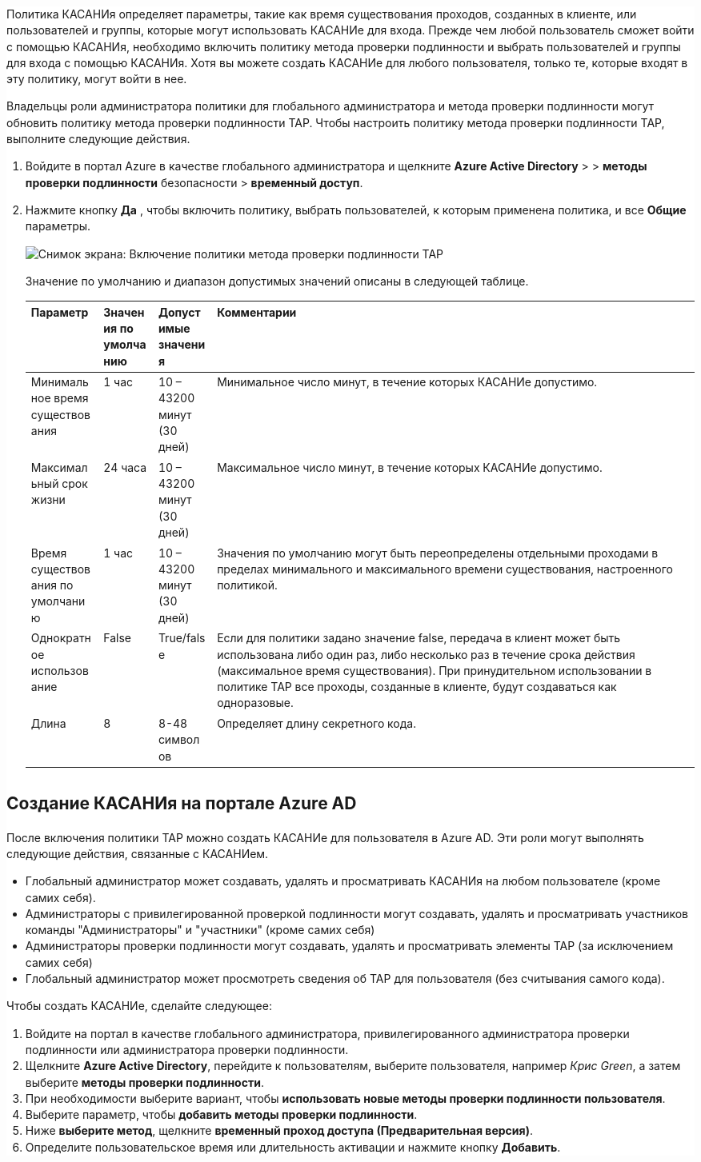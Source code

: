 Политика КАСАНИя определяет параметры, такие как время существования проходов, созданных в клиенте, или пользователей и группы, которые могут использовать КАСАНИе для входа. Прежде чем любой пользователь сможет войти с помощью КАСАНИя, необходимо включить политику метода проверки подлинности и выбрать пользователей и группы для входа с помощью КАСАНИя.
Хотя вы можете создать КАСАНИе для любого пользователя, только те, которые входят в эту политику, могут войти в нее.

Владельцы роли администратора политики для глобального администратора и метода проверки подлинности могут обновить политику метода проверки подлинности TAP.
Чтобы настроить политику метода проверки подлинности TAP, выполните следующие действия.

1. Войдите в портал Azure в качестве глобального администратора и щелкните **Azure Active Directory**  >    >  **методы проверки подлинности** безопасности  >  **временный доступ**.
1. Нажмите кнопку **Да** , чтобы включить политику, выбрать пользователей, к которым применена политика, и все **Общие** параметры.

   ![Снимок экрана: Включение политики метода проверки подлинности TAP](./media/how-to-authentication-temporary-access-pass/policy.png)

   Значение по умолчанию и диапазон допустимых значений описаны в следующей таблице.


   | Параметр          | Значения по умолчанию | Допустимые значения               | Комментарии                                                                                                                                                                                                                                                                 |   |
   |------------------|----------------|------------------------------|--------------------------------------------------------------------------------------------------------------------------------------------------------------------------------------------------------------------------------------------------------------------------|---|
    Минимальное время существования | 1 час         | 10 – 43200 минут (30 дней) | Минимальное число минут, в течение которых КАСАНИе допустимо.                                                                                                                                                                                                                         |   |
   | Максимальный срок жизни | 24 часа       | 10 – 43200 минут (30 дней) | Максимальное число минут, в течение которых КАСАНИе допустимо.                                                                                                                                                                                                                         |   |
   | Время существования по умолчанию | 1 час         | 10 – 43200 минут (30 дней) | Значения по умолчанию могут быть переопределены отдельными проходами в пределах минимального и максимального времени существования, настроенного политикой.                                                                                                                                                |   |
   | Однократное использование     | False          | True/false                 | Если для политики задано значение false, передача в клиент может быть использована либо один раз, либо несколько раз в течение срока действия (максимальное время существования). При принудительном использовании в политике TAP все проходы, созданные в клиенте, будут создаваться как одноразовые. |   |
   | Длина           | 8              | 8-48 символов              | Определяет длину секретного кода.                                                                                                                                                                                                                                      |   |

## <a name="create-a-tap-in-the-azure-ad-portal"></a>Создание КАСАНИя на портале Azure AD

После включения политики TAP можно создать КАСАНИе для пользователя в Azure AD. Эти роли могут выполнять следующие действия, связанные с КАСАНИем.

- Глобальный администратор может создавать, удалять и просматривать КАСАНИя на любом пользователе (кроме самих себя).
- Администраторы с привилегированной проверкой подлинности могут создавать, удалять и просматривать участников команды "Администраторы" и "участники" (кроме самих себя)
- Администраторы проверки подлинности могут создавать, удалять и просматривать элементы TAP (за исключением самих себя)
- Глобальный администратор может просмотреть сведения об TAP для пользователя (без считывания самого кода).

Чтобы создать КАСАНИе, сделайте следующее:

1. Войдите на портал в качестве глобального администратора, привилегированного администратора проверки подлинности или администратора проверки подлинности. 
1. Щелкните **Azure Active Directory**, перейдите к пользователям, выберите пользователя, например *Крис Green*, а затем выберите **методы проверки подлинности**.
1. При необходимости выберите вариант, чтобы **использовать новые методы проверки подлинности пользователя**.
1. Выберите параметр, чтобы **добавить методы проверки подлинности**.
1. Ниже **выберите метод**, щелкните **временный проход доступа (Предварительная версия)**.
1. Определите пользовательское время или длительность активации и нажмите кнопку **Добавить**.
